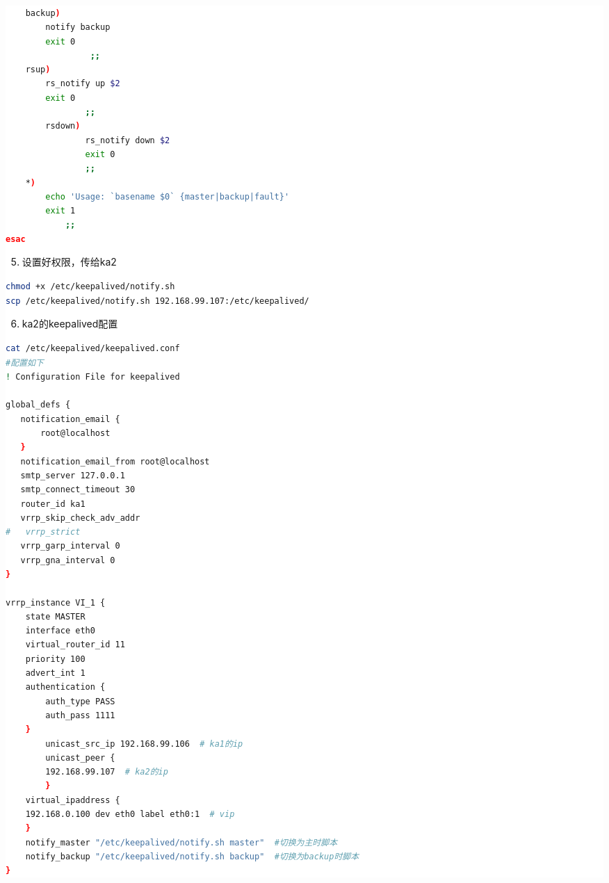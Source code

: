 ```bash
    backup)
        notify backup
        exit 0
                 ;;
    rsup)
        rs_notify up $2
        exit 0
                ;;
        rsdown)
                rs_notify down $2
                exit 0
                ;;
    *)
        echo 'Usage: `basename $0` {master|backup|fault}'
        exit 1
            ;;
esac
```
5. 设置好权限，传给ka2
```bash
chmod +x /etc/keepalived/notify.sh
scp /etc/keepalived/notify.sh 192.168.99.107:/etc/keepalived/
```

6. ka2的keepalived配置
```bash
cat /etc/keepalived/keepalived.conf
#配置如下
! Configuration File for keepalived

global_defs {
   notification_email {
       root@localhost
   }
   notification_email_from root@localhost
   smtp_server 127.0.0.1
   smtp_connect_timeout 30
   router_id ka1
   vrrp_skip_check_adv_addr
#   vrrp_strict
   vrrp_garp_interval 0
   vrrp_gna_interval 0
}

vrrp_instance VI_1 {
    state MASTER
    interface eth0
    virtual_router_id 11
    priority 100
    advert_int 1
    authentication {
        auth_type PASS
        auth_pass 1111
    }
        unicast_src_ip 192.168.99.106  # ka1的ip
        unicast_peer {
        192.168.99.107  # ka2的ip
        }
    virtual_ipaddress {
    192.168.0.100 dev eth0 label eth0:1  # vip
    }
    notify_master "/etc/keepalived/notify.sh master"  #切换为主时脚本
    notify_backup "/etc/keepalived/notify.sh backup"  #切换为backup时脚本
}
```